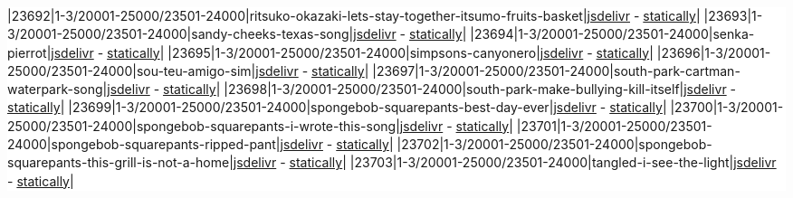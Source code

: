 |23692|1-3/20001-25000/23501-24000|ritsuko-okazaki-lets-stay-together-itsumo-fruits-basket|[jsdelivr](https://cdn.jsdelivr.net/gh/dbchord/webp-c-600x600_1-3/20001-25000/23501-24000/ritsuko-okazaki-lets-stay-together-itsumo-fruits-basket.webp) - [statically](https://cdn.statically.io/gh/dbchord/webp-c-600x600_1-3/img/20001-25000/23501-24000/ritsuko-okazaki-lets-stay-together-itsumo-fruits-basket.webp)|
|23693|1-3/20001-25000/23501-24000|sandy-cheeks-texas-song|[jsdelivr](https://cdn.jsdelivr.net/gh/dbchord/webp-c-600x600_1-3/20001-25000/23501-24000/sandy-cheeks-texas-song.webp) - [statically](https://cdn.statically.io/gh/dbchord/webp-c-600x600_1-3/img/20001-25000/23501-24000/sandy-cheeks-texas-song.webp)|
|23694|1-3/20001-25000/23501-24000|senka-pierrot|[jsdelivr](https://cdn.jsdelivr.net/gh/dbchord/webp-c-600x600_1-3/20001-25000/23501-24000/senka-pierrot.webp) - [statically](https://cdn.statically.io/gh/dbchord/webp-c-600x600_1-3/img/20001-25000/23501-24000/senka-pierrot.webp)|
|23695|1-3/20001-25000/23501-24000|simpsons-canyonero|[jsdelivr](https://cdn.jsdelivr.net/gh/dbchord/webp-c-600x600_1-3/20001-25000/23501-24000/simpsons-canyonero.webp) - [statically](https://cdn.statically.io/gh/dbchord/webp-c-600x600_1-3/img/20001-25000/23501-24000/simpsons-canyonero.webp)|
|23696|1-3/20001-25000/23501-24000|sou-teu-amigo-sim|[jsdelivr](https://cdn.jsdelivr.net/gh/dbchord/webp-c-600x600_1-3/20001-25000/23501-24000/sou-teu-amigo-sim.webp) - [statically](https://cdn.statically.io/gh/dbchord/webp-c-600x600_1-3/img/20001-25000/23501-24000/sou-teu-amigo-sim.webp)|
|23697|1-3/20001-25000/23501-24000|south-park-cartman-waterpark-song|[jsdelivr](https://cdn.jsdelivr.net/gh/dbchord/webp-c-600x600_1-3/20001-25000/23501-24000/south-park-cartman-waterpark-song.webp) - [statically](https://cdn.statically.io/gh/dbchord/webp-c-600x600_1-3/img/20001-25000/23501-24000/south-park-cartman-waterpark-song.webp)|
|23698|1-3/20001-25000/23501-24000|south-park-make-bullying-kill-itself|[jsdelivr](https://cdn.jsdelivr.net/gh/dbchord/webp-c-600x600_1-3/20001-25000/23501-24000/south-park-make-bullying-kill-itself.webp) - [statically](https://cdn.statically.io/gh/dbchord/webp-c-600x600_1-3/img/20001-25000/23501-24000/south-park-make-bullying-kill-itself.webp)|
|23699|1-3/20001-25000/23501-24000|spongebob-squarepants-best-day-ever|[jsdelivr](https://cdn.jsdelivr.net/gh/dbchord/webp-c-600x600_1-3/20001-25000/23501-24000/spongebob-squarepants-best-day-ever.webp) - [statically](https://cdn.statically.io/gh/dbchord/webp-c-600x600_1-3/img/20001-25000/23501-24000/spongebob-squarepants-best-day-ever.webp)|
|23700|1-3/20001-25000/23501-24000|spongebob-squarepants-i-wrote-this-song|[jsdelivr](https://cdn.jsdelivr.net/gh/dbchord/webp-c-600x600_1-3/20001-25000/23501-24000/spongebob-squarepants-i-wrote-this-song.webp) - [statically](https://cdn.statically.io/gh/dbchord/webp-c-600x600_1-3/img/20001-25000/23501-24000/spongebob-squarepants-i-wrote-this-song.webp)|
|23701|1-3/20001-25000/23501-24000|spongebob-squarepants-ripped-pant|[jsdelivr](https://cdn.jsdelivr.net/gh/dbchord/webp-c-600x600_1-3/20001-25000/23501-24000/spongebob-squarepants-ripped-pant.webp) - [statically](https://cdn.statically.io/gh/dbchord/webp-c-600x600_1-3/img/20001-25000/23501-24000/spongebob-squarepants-ripped-pant.webp)|
|23702|1-3/20001-25000/23501-24000|spongebob-squarepants-this-grill-is-not-a-home|[jsdelivr](https://cdn.jsdelivr.net/gh/dbchord/webp-c-600x600_1-3/20001-25000/23501-24000/spongebob-squarepants-this-grill-is-not-a-home.webp) - [statically](https://cdn.statically.io/gh/dbchord/webp-c-600x600_1-3/img/20001-25000/23501-24000/spongebob-squarepants-this-grill-is-not-a-home.webp)|
|23703|1-3/20001-25000/23501-24000|tangled-i-see-the-light|[jsdelivr](https://cdn.jsdelivr.net/gh/dbchord/webp-c-600x600_1-3/20001-25000/23501-24000/tangled-i-see-the-light.webp) - [statically](https://cdn.statically.io/gh/dbchord/webp-c-600x600_1-3/img/20001-25000/23501-24000/tangled-i-see-the-light.webp)|
